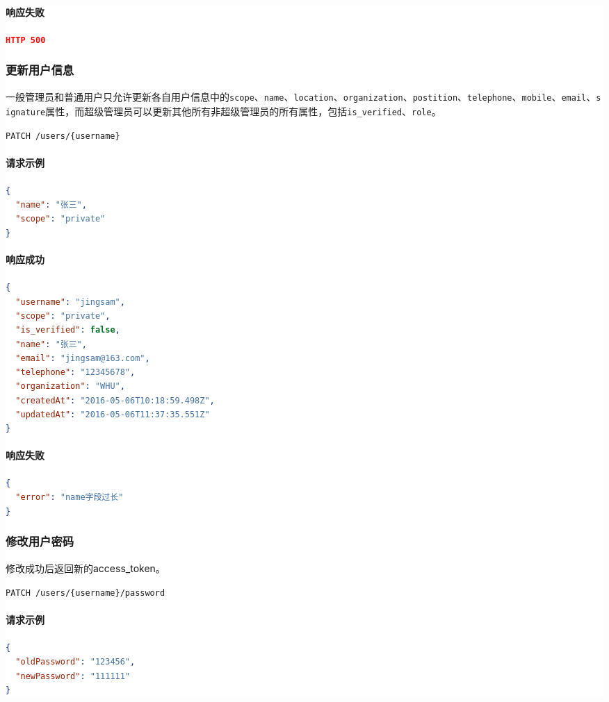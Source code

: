 #### 响应失败
```json
HTTP 500
```


### 更新用户信息

一般管理员和普通用户只允许更新各自用户信息中的`scope`、`name`、`location`、`organization`、`postition`、`telephone`、`mobile`、`email`、`signature`属性，而超级管理员可以更新其他所有非超级管理员的所有属性，包括`is_verified`、`role`。

```endpoint
PATCH /users/{username}
```

#### 请求示例
```json
{
  "name": "张三",
  "scope": "private"
}
```

#### 响应成功
```json
{
  "username": "jingsam",
  "scope": "private",
  "is_verified": false,
  "name": "张三",
  "email": "jingsam@163.com",
  "telephone": "12345678",
  "organization": "WHU",
  "createdAt": "2016-05-06T10:18:59.498Z",
  "updatedAt": "2016-05-06T11:37:35.551Z"
}
```

#### 响应失败
```json
{
  "error": "name字段过长"
}
```


### 修改用户密码

修改成功后返回新的access_token。

```endpoint
PATCH /users/{username}/password
```

#### 请求示例
```json
{
  "oldPassword": "123456",
  "newPassword": "111111"
}
```
